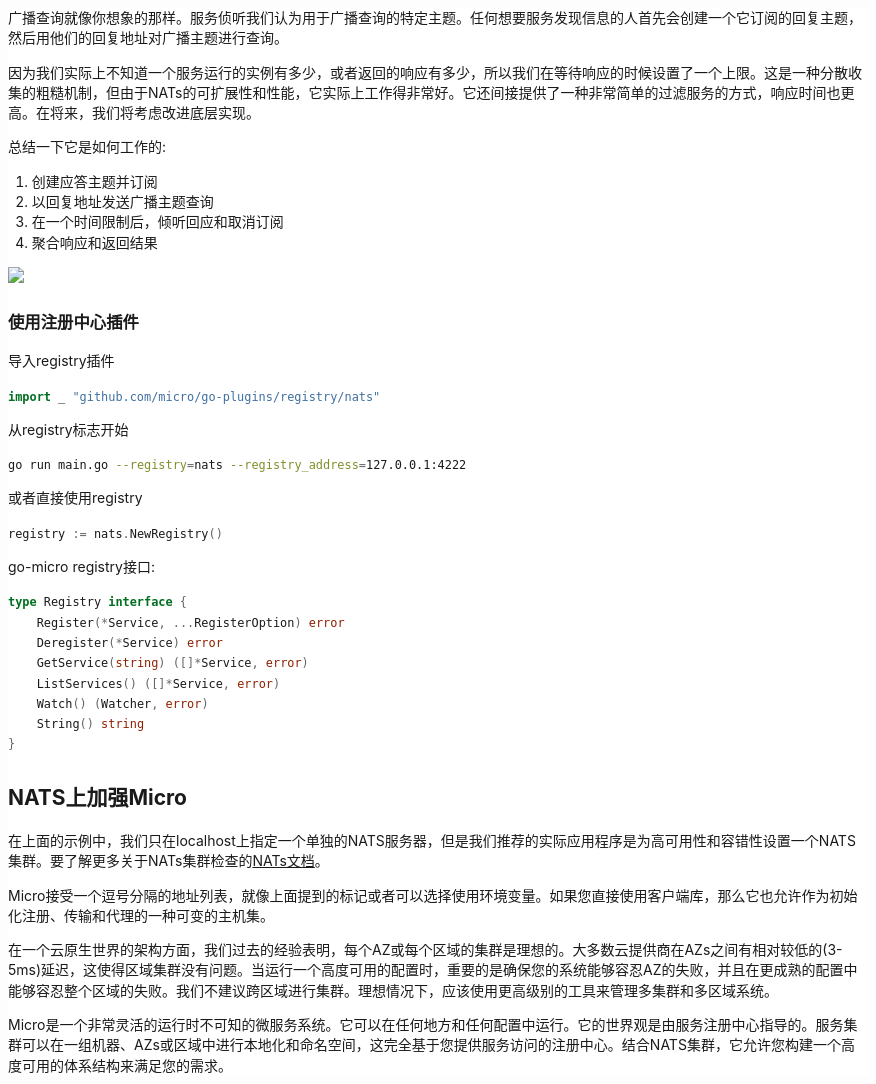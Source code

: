 广播查询就像你想象的那样。服务侦听我们认为用于广播查询的特定主题。任何想要服务发现信息的人首先会创建一个它订阅的回复主题，然后用他们的回复地址对广播主题进行查询。

因为我们实际上不知道一个服务运行的实例有多少，或者返回的响应有多少，所以我们在等待响应的时候设置了一个上限。这是一种分散收集的粗糙机制，但由于NATs的可扩展性和性能，它实际上工作得非常好。它还间接提供了一种非常简单的过滤服务的方式，响应时间也更高。在将来，我们将考虑改进底层实现。

总结一下它是如何工作的:

1. 创建应答主题并订阅
1. 以回复地址发送广播主题查询
1. 在一个时间限制后，倾听回应和取消订阅
1. 聚合响应和返回结果

![](https://micro.mu/blog/assets/images/nats-registry.png)

### 使用注册中心插件

导入registry插件

```go
import _ "github.com/micro/go-plugins/registry/nats"
```

从registry标志开始

```bash
go run main.go --registry=nats --registry_address=127.0.0.1:4222
```

或者直接使用registry

```go
registry := nats.NewRegistry()
```

go-micro registry接口:

```go
type Registry interface {
    Register(*Service, ...RegisterOption) error
    Deregister(*Service) error
    GetService(string) ([]*Service, error)
    ListServices() ([]*Service, error)
    Watch() (Watcher, error)
    String() string
}
```

## NATS上加强Micro

在上面的示例中，我们只在localhost上指定一个单独的NATS服务器，但是我们推荐的实际应用程序是为高可用性和容错性设置一个NATS集群。要了解更多关于NATs集群检查的[NATs文档](http://nats.io/documentation/server/gnatsd-cluster/)。

Micro接受一个逗号分隔的地址列表，就像上面提到的标记或者可以选择使用环境变量。如果您直接使用客户端库，那么它也允许作为初始化注册、传输和代理的一种可变的主机集。

在一个云原生世界的架构方面，我们过去的经验表明，每个AZ或每个区域的集群是理想的。大多数云提供商在AZs之间有相对较低的(3-5ms)延迟，这使得区域集群没有问题。当运行一个高度可用的配置时，重要的是确保您的系统能够容忍AZ的失败，并且在更成熟的配置中能够容忍整个区域的失败。我们不建议跨区域进行集群。理想情况下，应该使用更高级别的工具来管理多集群和多区域系统。

Micro是一个非常灵活的运行时不可知的微服务系统。它可以在任何地方和任何配置中运行。它的世界观是由服务注册中心指导的。服务集群可以在一组机器、AZs或区域中进行本地化和命名空间，这完全基于您提供服务访问的注册中心。结合NATS集群，它允许您构建一个高度可用的体系结构来满足您的需求。
